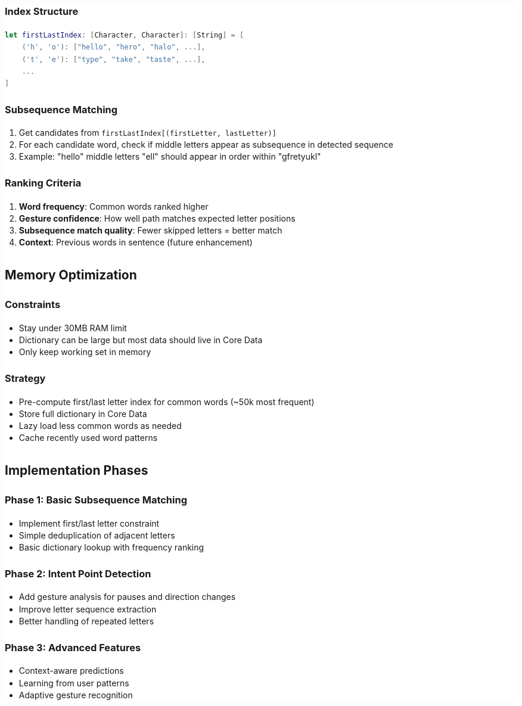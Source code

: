 ### Index Structure
```swift
let firstLastIndex: [Character, Character]: [String] = [
    ('h', 'o'): ["hello", "hero", "halo", ...],
    ('t', 'e'): ["type", "take", "taste", ...],
    ...
]
```

### Subsequence Matching
1. Get candidates from `firstLastIndex[(firstLetter, lastLetter)]`
2. For each candidate word, check if middle letters appear as subsequence in detected sequence
3. Example: "hello" middle letters "ell" should appear in order within "gfretyukl"

### Ranking Criteria
1. **Word frequency**: Common words ranked higher
2. **Gesture confidence**: How well path matches expected letter positions
3. **Subsequence match quality**: Fewer skipped letters = better match
4. **Context**: Previous words in sentence (future enhancement)

## Memory Optimization

### Constraints
- Stay under 30MB RAM limit
- Dictionary can be large but most data should live in Core Data
- Only keep working set in memory

### Strategy
- Pre-compute first/last letter index for common words (~50k most frequent)
- Store full dictionary in Core Data
- Lazy load less common words as needed
- Cache recently used word patterns

## Implementation Phases

### Phase 1: Basic Subsequence Matching
- Implement first/last letter constraint
- Simple deduplication of adjacent letters
- Basic dictionary lookup with frequency ranking

### Phase 2: Intent Point Detection
- Add gesture analysis for pauses and direction changes
- Improve letter sequence extraction
- Better handling of repeated letters

### Phase 3: Advanced Features
- Context-aware predictions
- Learning from user patterns
- Adaptive gesture recognition
